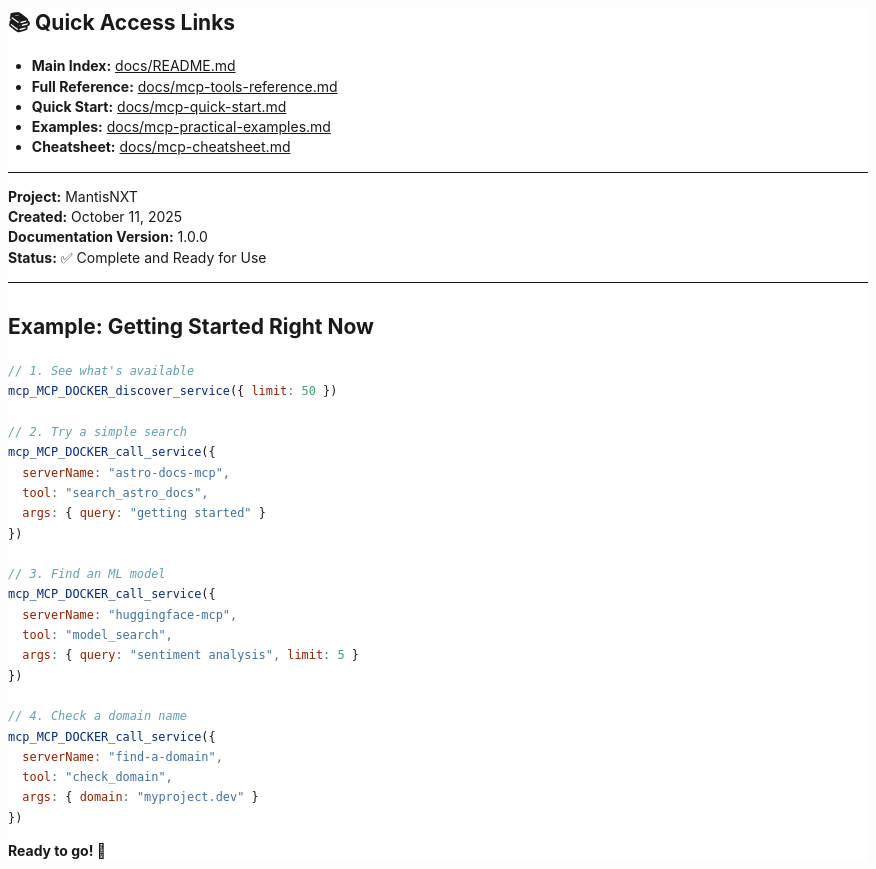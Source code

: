 ## 📚 Quick Access Links

- **Main Index:** [docs/README.md](./docs/README.md)
- **Full Reference:** [docs/mcp-tools-reference.md](./docs/mcp-tools-reference.md)
- **Quick Start:** [docs/mcp-quick-start.md](./docs/mcp-quick-start.md)
- **Examples:** [docs/mcp-practical-examples.md](./docs/mcp-practical-examples.md)
- **Cheatsheet:** [docs/mcp-cheatsheet.md](./docs/mcp-cheatsheet.md)

---

**Project:** MantisNXT  
**Created:** October 11, 2025  
**Documentation Version:** 1.0.0  
**Status:** ✅ Complete and Ready for Use

---

## Example: Getting Started Right Now

```javascript
// 1. See what's available
mcp_MCP_DOCKER_discover_service({ limit: 50 })

// 2. Try a simple search
mcp_MCP_DOCKER_call_service({
  serverName: "astro-docs-mcp",
  tool: "search_astro_docs",
  args: { query: "getting started" }
})

// 3. Find an ML model
mcp_MCP_DOCKER_call_service({
  serverName: "huggingface-mcp",
  tool: "model_search",
  args: { query: "sentiment analysis", limit: 5 }
})

// 4. Check a domain name
mcp_MCP_DOCKER_call_service({
  serverName: "find-a-domain",
  tool: "check_domain",
  args: { domain: "myproject.dev" }
})
```

**Ready to go! 🚀**










